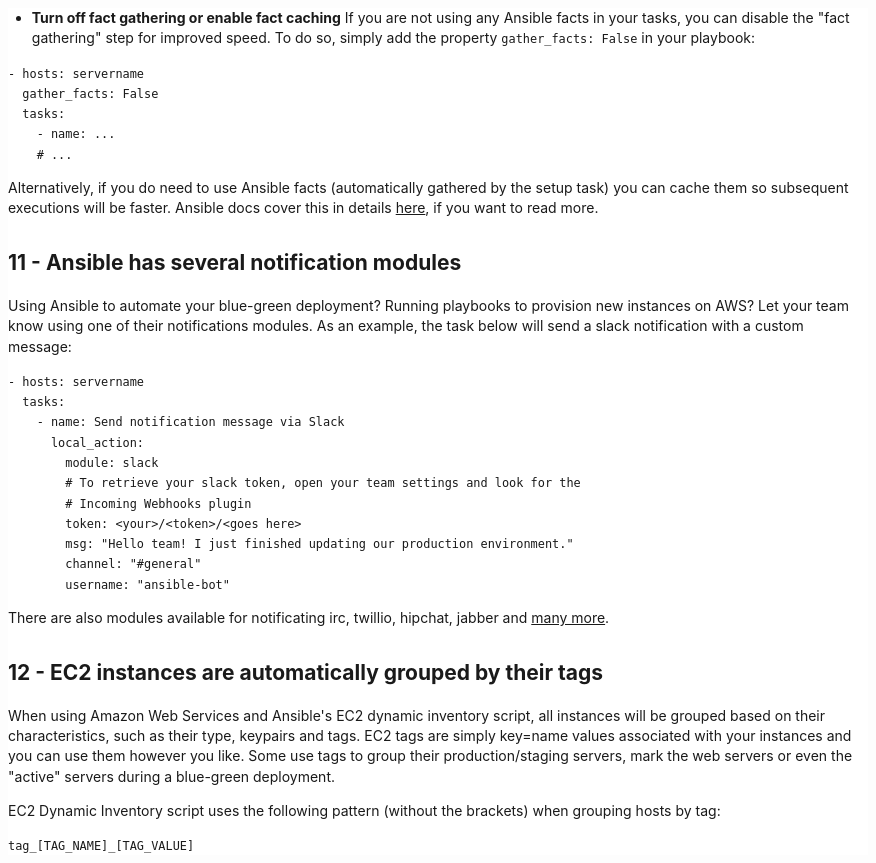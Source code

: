 - **Turn off fact gathering or enable fact caching**
If you are not using any Ansible facts in your tasks, you can disable the "fact gathering" step for improved speed. To do so, simply add the property `gather_facts: False` in your playbook:

```shell
- hosts: servername
  gather_facts: False
  tasks:
    - name: ...
    # ...
```

Alternatively, if you do need to use Ansible facts (automatically gathered by the setup task) you can cache them so subsequent executions will be faster. Ansible docs cover this in details [here](http://docs.ansible.com/ansible/playbooks_variables.html#fact-caching), if you want to read more.

## 11 - Ansible has several notification modules

Using Ansible to automate your blue-green deployment? Running playbooks to provision new instances on AWS? Let your team know using one of their notifications modules. As an example, the task below will send a slack notification with a custom message:

```shell
- hosts: servername
  tasks:
    - name: Send notification message via Slack
      local_action:
        module: slack
        # To retrieve your slack token, open your team settings and look for the
        # Incoming Webhooks plugin
        token: <your>/<token>/<goes here>
        msg: "Hello team! I just finished updating our production environment."
        channel: "#general"
        username: "ansible-bot"
```

There are also modules available for notificating irc, twillio, hipchat, jabber and [many more](http://docs.ansible.com/ansible/list_of_notification_modules.html).

## 12 - EC2 instances are automatically grouped by their tags

When using Amazon Web Services and Ansible's EC2 dynamic inventory script, all instances will be grouped based on their characteristics, such as their type, keypairs and tags. EC2 tags are simply key=name values associated with your instances and you can use them however you like. Some use tags to group their production/staging servers, mark the web servers or even the "active" servers during a blue-green deployment.

EC2 Dynamic Inventory script uses the following pattern (without the brackets) when grouping hosts by tag:

```
tag_[TAG_NAME]_[TAG_VALUE]
```

